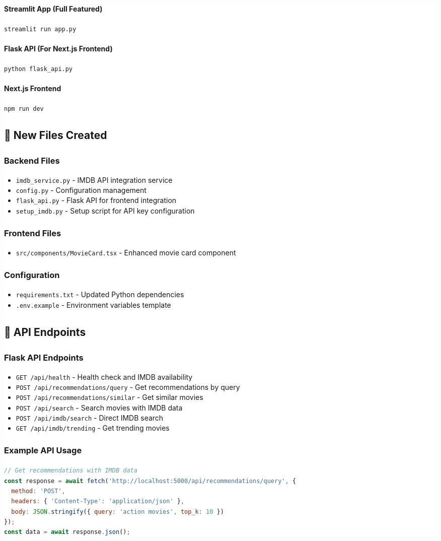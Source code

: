 #### Streamlit App (Full Featured)
```bash
streamlit run app.py
```

#### Flask API (For Next.js Frontend)
```bash
python flask_api.py
```

#### Next.js Frontend
```bash
npm run dev
```

## 📁 New Files Created

### Backend Files
- `imdb_service.py` - IMDB API integration service
- `config.py` - Configuration management
- `flask_api.py` - Flask API for frontend integration
- `setup_imdb.py` - Setup script for API key configuration

### Frontend Files
- `src/components/MovieCard.tsx` - Enhanced movie card component

### Configuration
- `requirements.txt` - Updated Python dependencies
- `.env.example` - Environment variables template

## 🔧 API Endpoints

### Flask API Endpoints
- `GET /api/health` - Health check and IMDB availability
- `POST /api/recommendations/query` - Get recommendations by query
- `POST /api/recommendations/similar` - Get similar movies
- `POST /api/search` - Search movies with IMDB data
- `POST /api/imdb/search` - Direct IMDB search
- `GET /api/imdb/trending` - Get trending movies

### Example API Usage
```javascript
// Get recommendations with IMDB data
const response = await fetch('http://localhost:5000/api/recommendations/query', {
  method: 'POST',
  headers: { 'Content-Type': 'application/json' },
  body: JSON.stringify({ query: 'action movies', top_k: 10 })
});
const data = await response.json();
```
